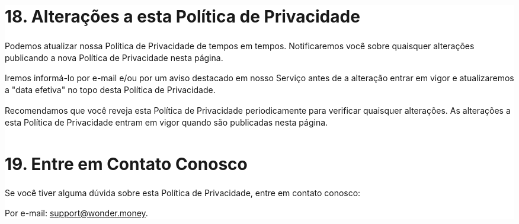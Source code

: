 # 18. Alterações a esta Política de Privacidade

Podemos atualizar nossa Política de Privacidade de tempos em tempos. Notificaremos você sobre quaisquer alterações publicando a nova Política de Privacidade nesta página.

Iremos informá-lo por e-mail e/ou por um aviso destacado em nosso Serviço antes de a alteração entrar em vigor e atualizaremos a "data efetiva" no topo desta Política de Privacidade.

Recomendamos que você reveja esta Política de Privacidade periodicamente para verificar quaisquer alterações. As alterações a esta Política de Privacidade entram em vigor quando são publicadas nesta página.

# 19. Entre em Contato Conosco

Se você tiver alguma dúvida sobre esta Política de Privacidade, entre em contato conosco:

Por e-mail: support@wonder.money.
